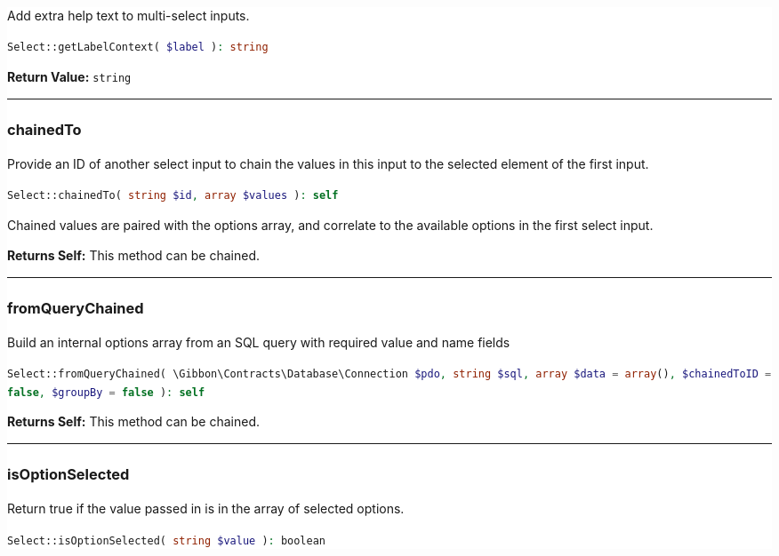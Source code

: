 Add extra help text to multi-select inputs.

```php
Select::getLabelContext( $label ): string
```






**Return Value:**
`string`  



---

### chainedTo

Provide an ID of another select input to chain the values in this input to the selected element of the first input.

```php
Select::chainedTo( string $id, array $values ): self
```

Chained values are paired with the options array, and correlate to the available options in the first select input.




**Returns Self:** This method can be chained.



---

### fromQueryChained

Build an internal options array from an SQL query with required value and name fields

```php
Select::fromQueryChained( \Gibbon\Contracts\Database\Connection $pdo, string $sql, array $data = array(), $chainedToID = false, $groupBy = false ): self
```






**Returns Self:** This method can be chained.



---

### isOptionSelected

Return true if the value passed in is in the array of selected options.

```php
Select::isOptionSelected( string $value ): boolean
```
